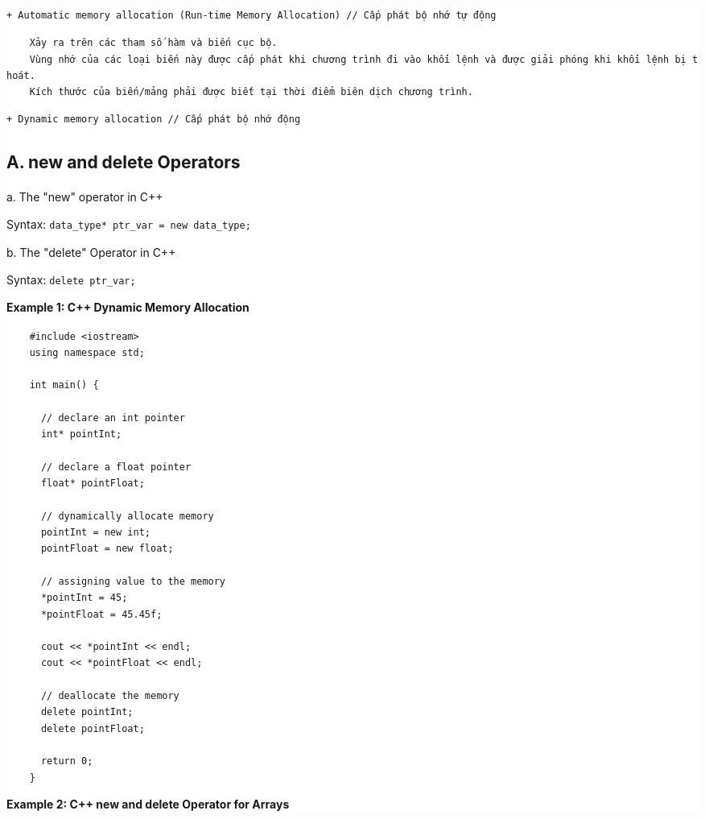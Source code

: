 `+ Automatic memory allocation (Run-time Memory Allocation) // Cấp phát bộ nhớ tự động`

		Xảy ra trên các tham số hàm và biến cục bộ.
		Vùng nhớ của các loại biến này được cấp phát khi chương trình đi vào khối lệnh và được giải phóng khi khối lệnh bị thoát.
		Kích thước của biến/mảng phải được biết tại thời điểm biên dịch chương trình.

`+ Dynamic memory allocation // Cấp phát bộ nhớ động`

## A. new and delete Operators
a. The "new" operator in C++

Syntax: `data_type* ptr_var = new data_type;`

b. The "delete" Operator in C++

Syntax: `delete ptr_var;`

**Example 1: C++ Dynamic Memory Allocation**

		#include <iostream>
		using namespace std;
		
		int main() {
		
		  // declare an int pointer
		  int* pointInt;
		
		  // declare a float pointer
		  float* pointFloat;
		
		  // dynamically allocate memory
		  pointInt = new int;
		  pointFloat = new float;
		
		  // assigning value to the memory
		  *pointInt = 45;
		  *pointFloat = 45.45f;
		
		  cout << *pointInt << endl;
		  cout << *pointFloat << endl;
		
		  // deallocate the memory
		  delete pointInt;
		  delete pointFloat;
		
		  return 0;
		}

**Example 2: C++ new and delete Operator for Arrays**

